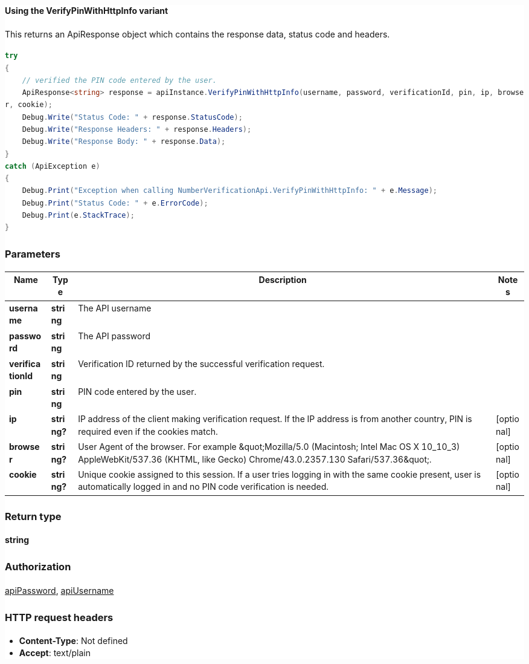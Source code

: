 #### Using the VerifyPinWithHttpInfo variant
This returns an ApiResponse object which contains the response data, status code and headers.

```csharp
try
{
    // verified the PIN code entered by the user.
    ApiResponse<string> response = apiInstance.VerifyPinWithHttpInfo(username, password, verificationId, pin, ip, browser, cookie);
    Debug.Write("Status Code: " + response.StatusCode);
    Debug.Write("Response Headers: " + response.Headers);
    Debug.Write("Response Body: " + response.Data);
}
catch (ApiException e)
{
    Debug.Print("Exception when calling NumberVerificationApi.VerifyPinWithHttpInfo: " + e.Message);
    Debug.Print("Status Code: " + e.ErrorCode);
    Debug.Print(e.StackTrace);
}
```

### Parameters

| Name | Type | Description | Notes |
|------|------|-------------|-------|
| **username** | **string** | The API username |  |
| **password** | **string** | The API password |  |
| **verificationId** | **string** | Verification ID returned by the successful verification request. |  |
| **pin** | **string** | PIN code entered by the user. |  |
| **ip** | **string?** | IP address of the client making verification request. If the IP address is from another country, PIN is required even if the cookies match. | [optional]  |
| **browser** | **string?** | User Agent of the browser. For example \&quot;Mozilla/5.0 (Macintosh; Intel Mac OS X 10_10_3) AppleWebKit/537.36 (KHTML, like Gecko) Chrome/43.0.2357.130 Safari/537.36\&quot;. | [optional]  |
| **cookie** | **string?** | Unique cookie assigned to this session. If a user tries logging in with the same cookie present, user is automatically logged in and no PIN code verification is needed. | [optional]  |

### Return type

**string**

### Authorization

[apiPassword](../README.md#apiPassword), [apiUsername](../README.md#apiUsername)

### HTTP request headers

 - **Content-Type**: Not defined
 - **Accept**: text/plain

